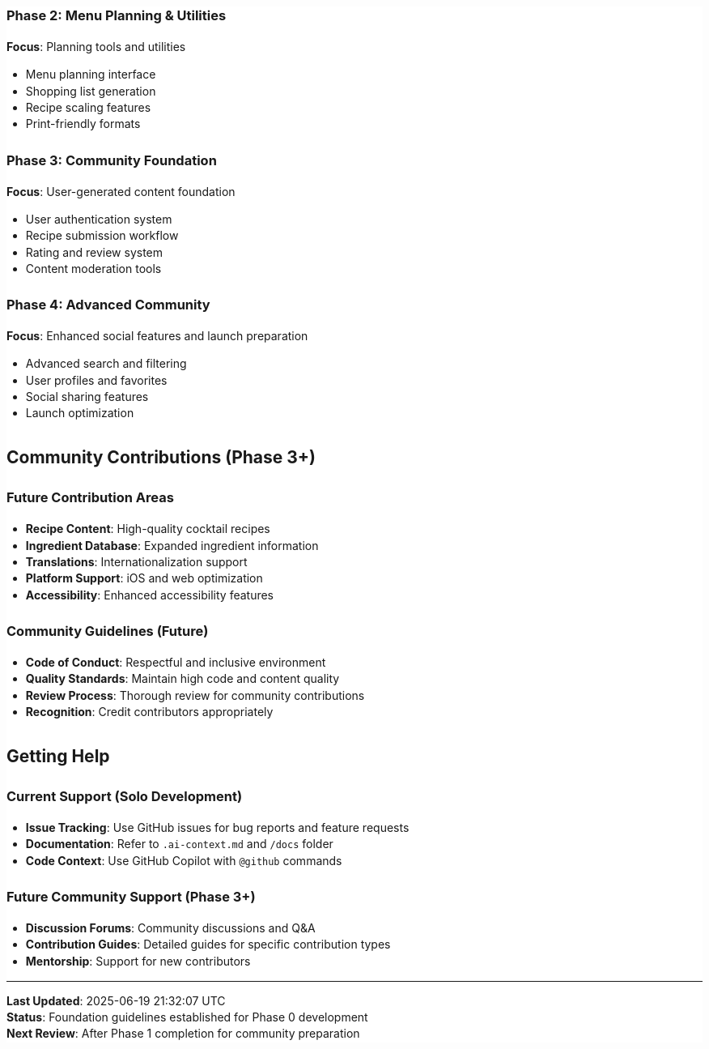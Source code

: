 ### Phase 2: Menu Planning & Utilities
**Focus**: Planning tools and utilities
- Menu planning interface
- Shopping list generation
- Recipe scaling features
- Print-friendly formats

### Phase 3: Community Foundation
**Focus**: User-generated content foundation
- User authentication system
- Recipe submission workflow
- Rating and review system
- Content moderation tools

### Phase 4: Advanced Community
**Focus**: Enhanced social features and launch preparation
- Advanced search and filtering
- User profiles and favorites
- Social sharing features
- Launch optimization

## Community Contributions (Phase 3+)

### Future Contribution Areas
- **Recipe Content**: High-quality cocktail recipes
- **Ingredient Database**: Expanded ingredient information
- **Translations**: Internationalization support
- **Platform Support**: iOS and web optimization
- **Accessibility**: Enhanced accessibility features

### Community Guidelines (Future)
- **Code of Conduct**: Respectful and inclusive environment
- **Quality Standards**: Maintain high code and content quality
- **Review Process**: Thorough review for community contributions
- **Recognition**: Credit contributors appropriately

## Getting Help

### Current Support (Solo Development)
- **Issue Tracking**: Use GitHub issues for bug reports and feature requests
- **Documentation**: Refer to `.ai-context.md` and `/docs` folder
- **Code Context**: Use GitHub Copilot with `@github` commands

### Future Community Support (Phase 3+)
- **Discussion Forums**: Community discussions and Q&A
- **Contribution Guides**: Detailed guides for specific contribution types
- **Mentorship**: Support for new contributors

---

**Last Updated**: 2025-06-19 21:32:07 UTC  
**Status**: Foundation guidelines established for Phase 0 development  
**Next Review**: After Phase 1 completion for community preparation
